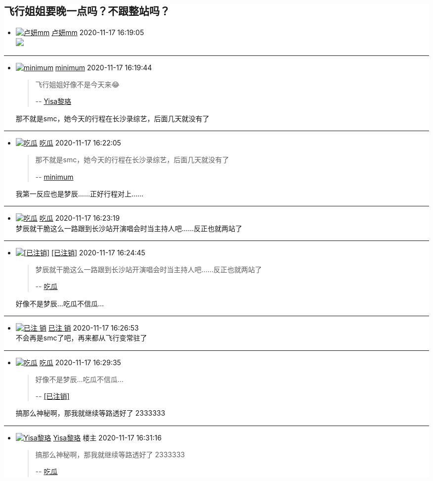   飞行姐姐要晚一点吗？不跟整站吗？  
---
* [![卢妍mm](https://img2.doubanio.com/icon/u80682689-3.jpg)](https://www.douban.com/people/80682689/)    [卢妍mm](https://www.douban.com/people/80682689/)    2020-11-17 16:19:05  
  ![](https://img2.doubanio.com/view/richtext/large/public/p37834312.jpg)  
    
---
* [![minimum](https://img3.doubanio.com/icon/u218236166-1.jpg)](https://www.douban.com/people/218236166/)    [minimum](https://www.douban.com/people/218236166/)    2020-11-17 16:19:44  
  >飞行姐姐好像不是今天来😂  
  >
  >-- [Yisa黎珞](https://www.douban.com/people/217273308/)  
  
  那不就是smc，她今天的行程在长沙录综艺，后面几天就没有了  
---
* [![吃瓜](https://img2.doubanio.com/icon/u219893584-2.jpg)](https://www.douban.com/people/219893584/)    [吃瓜](https://www.douban.com/people/219893584/)    2020-11-17 16:22:05  
  >那不就是smc，她今天的行程在长沙录综艺，后面几天就没有了  
  >
  >-- [minimum](https://www.douban.com/people/218236166/)  
  
  我第一反应也是梦辰……正好行程对上……  
---
* [![吃瓜](https://img2.doubanio.com/icon/u219893584-2.jpg)](https://www.douban.com/people/219893584/)    [吃瓜](https://www.douban.com/people/219893584/)    2020-11-17 16:23:19  
  梦辰就干脆这么一路跟到长沙站开演唱会时当主持人吧……反正也就两站了  
---
* [![[已注销]](https://img1.doubanio.com/icon/user_normal.jpg)](https://www.douban.com/people/219008874/)    [[已注销]](https://www.douban.com/people/219008874/)    2020-11-17 16:24:45  
  >梦辰就干脆这么一路跟到长沙站开演唱会时当主持人吧……反正也就两站了  
  >
  >-- [吃瓜](https://www.douban.com/people/219893584/)  
  
  好像不是梦辰…吃瓜不信瓜…  
---
* [![已注 销](https://img2.doubanio.com/icon/u155947097-2.jpg)](https://www.douban.com/people/155947097/)    [已注 销](https://www.douban.com/people/155947097/)    2020-11-17 16:26:53  
  不会再是smc了吧，再来都从飞行变常驻了  
---
* [![吃瓜](https://img2.doubanio.com/icon/u219893584-2.jpg)](https://www.douban.com/people/219893584/)    [吃瓜](https://www.douban.com/people/219893584/)    2020-11-17 16:29:35  
  >好像不是梦辰…吃瓜不信瓜…  
  >
  >-- [[已注销]](https://www.douban.com/people/219008874/)  
  
  搞那么神秘啊，那我就继续等路透好了 2333333  
---
* [![Yisa黎珞](https://img3.doubanio.com/icon/u217273308-1.jpg)](https://www.douban.com/people/217273308/)    [Yisa黎珞](https://www.douban.com/people/217273308/)    楼主    2020-11-17 16:31:16  
  >搞那么神秘啊，那我就继续等路透好了 2333333  
  >
  >-- [吃瓜](https://www.douban.com/people/219893584/)  
  